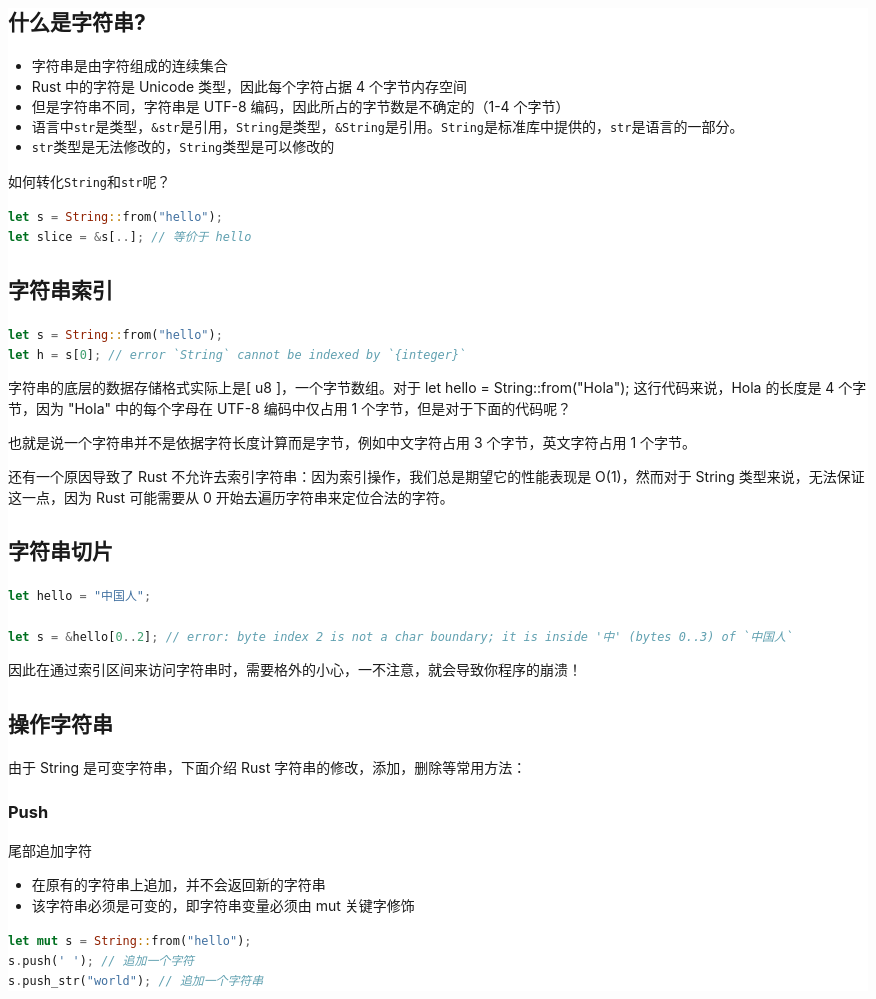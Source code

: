 ## 什么是字符串?

- 字符串是由字符组成的连续集合
- Rust 中的字符是 Unicode 类型，因此每个字符占据 4 个字节内存空间
- 但是字符串不同，字符串是 UTF-8 编码，因此所占的字节数是不确定的（1-4 个字节）
- 语言中`str`是类型，`&str`是引用，`String`是类型，`&String`是引用。`String`是标准库中提供的，`str`是语言的一部分。
- `str`类型是无法修改的，`String`类型是可以修改的

如何转化`String`和`str`呢？

```rust
let s = String::from("hello");
let slice = &s[..]; // 等价于 hello
```

## 字符串索引

```rust
let s = String::from("hello");
let h = s[0]; // error `String` cannot be indexed by `{integer}`
```

字符串的底层的数据存储格式实际上是[ u8 ]，一个字节数组。对于 let hello = String::from("Hola"); 这行代码来说，Hola 的长度是 4 个字节，因为 "Hola" 中的每个字母在 UTF-8 编码中仅占用 1 个字节，但是对于下面的代码呢？

也就是说一个字符串并不是依据字符长度计算而是字节，例如中文字符占用 3 个字节，英文字符占用 1 个字节。

还有一个原因导致了 Rust 不允许去索引字符串：因为索引操作，我们总是期望它的性能表现是 O(1)，然而对于 String 类型来说，无法保证这一点，因为 Rust 可能需要从 0 开始去遍历字符串来定位合法的字符。

## 字符串切片

```rust
let hello = "中国人";

let s = &hello[0..2]; // error: byte index 2 is not a char boundary; it is inside '中' (bytes 0..3) of `中国人`
```

因此在通过索引区间来访问字符串时，需要格外的小心，一不注意，就会导致你程序的崩溃！

## 操作字符串

由于 String 是可变字符串，下面介绍 Rust 字符串的修改，添加，删除等常用方法：

### Push

尾部追加字符

- 在原有的字符串上追加，并不会返回新的字符串
- 该字符串必须是可变的，即字符串变量必须由 mut 关键字修饰

```rust
let mut s = String::from("hello");
s.push(' '); // 追加一个字符
s.push_str("world"); // 追加一个字符串
```
